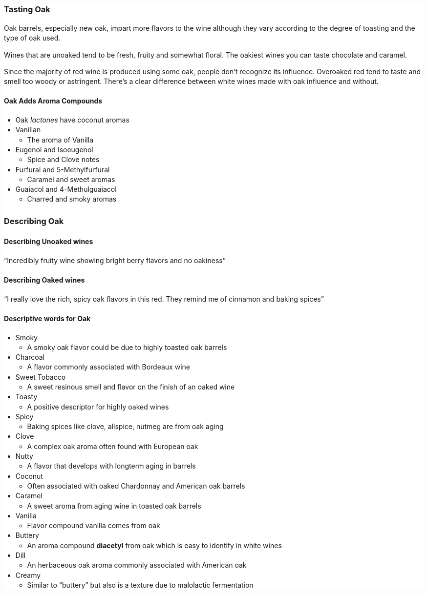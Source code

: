 ### Tasting Oak
Oak barrels, especially new oak, impart more flavors to the wine although they vary according to the degree of toasting and the type of oak used.

Wines that are unoaked tend to be fresh, fruity and somewhat floral.
The oakiest wines you can taste chocolate and caramel. 

Since the majority of red wine is produced using some oak, people don’t recognize its influence.  Overoaked red tend to taste and smell too woody or astringent.   There’s a clear difference between white wines made with oak influence and without.

#### Oak Adds Aroma Compounds
- Oak *lactones* have coconut aromas
- Vanillan
	- The aroma of Vanilla
- Eugenol and Isoeugenol
	- Spice and Clove notes
- Furfural and 5-Methylfurfural
	- Caramel and sweet aromas
- Guaiacol and 4-Methulguaiacol
	- Charred and smoky aromas

### Describing Oak

#### Describing Unoaked wines 
“Incredibly fruity wine showing bright berry flavors and no oakiness”

#### Describing Oaked wines
“I really love the rich, spicy oak flavors in this red. They remind me of cinnamon and baking spices”

#### Descriptive words for Oak
- Smoky
	- A smoky oak flavor could be due to highly toasted oak barrels
- Charcoal
	- A flavor commonly associated with Bordeaux  wine
- Sweet Tobacco
	- A sweet resinous smell and flavor on the finish of an oaked wine
- Toasty
	- A positive descriptor for highly oaked wines
- Spicy
	- Baking spices like clove, allspice, nutmeg are from oak aging
- Clove
	- A complex oak aroma often found with European oak
- Nutty
	- A flavor that develops with longterm aging in barrels
- Coconut
	- Often associated with oaked Chardonnay and American oak barrels
- Caramel
	- A sweet aroma from aging wine in toasted oak barrels
- Vanilla
	- Flavor compound vanilla comes from oak
- Buttery
	- An aroma compound **diacetyl** from oak which is easy to identify in white wines
- Dill
	- An herbaceous oak aroma commonly associated with American oak
- Creamy
	- Similar to “buttery” but also is a texture due to malolactic fermentation
